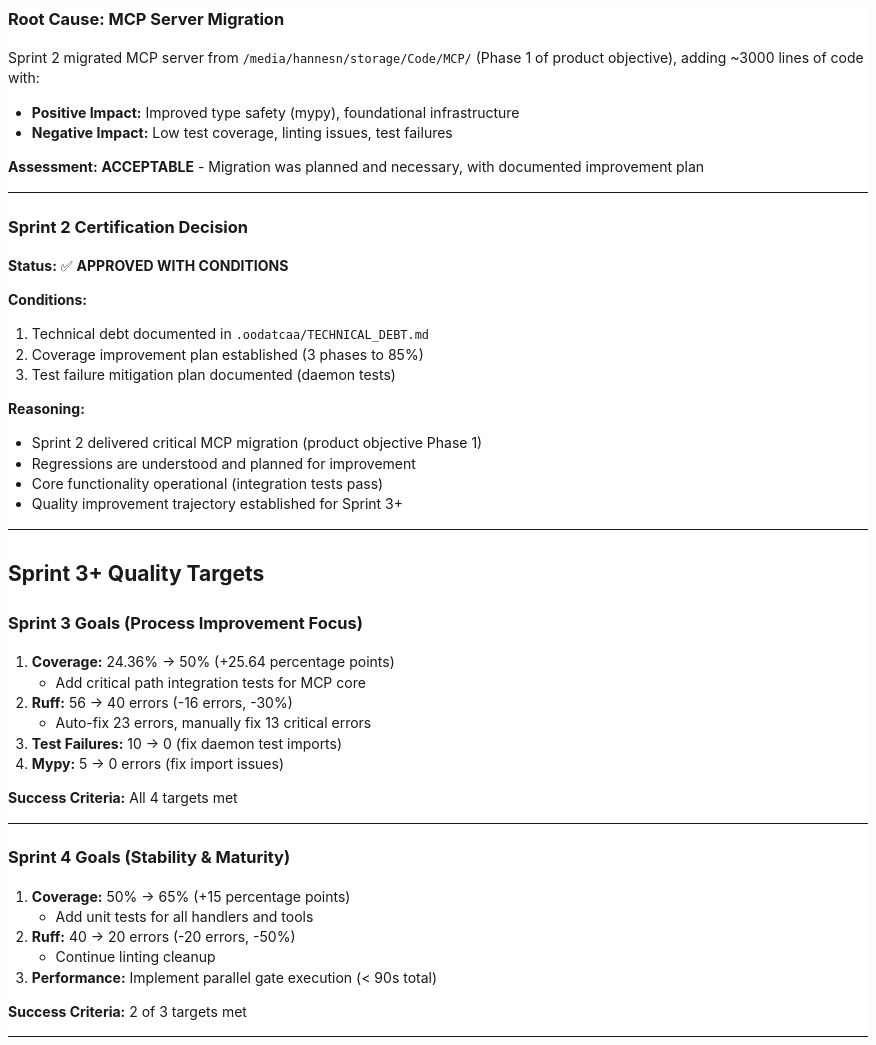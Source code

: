 
### Root Cause: MCP Server Migration
Sprint 2 migrated MCP server from `/media/hannesn/storage/Code/MCP/` (Phase 1 of product objective), adding ~3000 lines of code with:
- **Positive Impact:** Improved type safety (mypy), foundational infrastructure
- **Negative Impact:** Low test coverage, linting issues, test failures

**Assessment:** **ACCEPTABLE** - Migration was planned and necessary, with documented improvement plan

---

### Sprint 2 Certification Decision
**Status:** ✅ **APPROVED WITH CONDITIONS**

**Conditions:**
1. Technical debt documented in `.oodatcaa/TECHNICAL_DEBT.md`
2. Coverage improvement plan established (3 phases to 85%)
3. Test failure mitigation plan documented (daemon tests)

**Reasoning:**
- Sprint 2 delivered critical MCP migration (product objective Phase 1)
- Regressions are understood and planned for improvement
- Core functionality operational (integration tests pass)
- Quality improvement trajectory established for Sprint 3+

---

## Sprint 3+ Quality Targets

### Sprint 3 Goals (Process Improvement Focus)
1. **Coverage:** 24.36% → 50% (+25.64 percentage points)
   - Add critical path integration tests for MCP core
2. **Ruff:** 56 → 40 errors (-16 errors, -30%)
   - Auto-fix 23 errors, manually fix 13 critical errors
3. **Test Failures:** 10 → 0 (fix daemon test imports)
4. **Mypy:** 5 → 0 errors (fix import issues)

**Success Criteria:** All 4 targets met

---

### Sprint 4 Goals (Stability & Maturity)
1. **Coverage:** 50% → 65% (+15 percentage points)
   - Add unit tests for all handlers and tools
2. **Ruff:** 40 → 20 errors (-20 errors, -50%)
   - Continue linting cleanup
3. **Performance:** Implement parallel gate execution (< 90s total)

**Success Criteria:** 2 of 3 targets met

---
